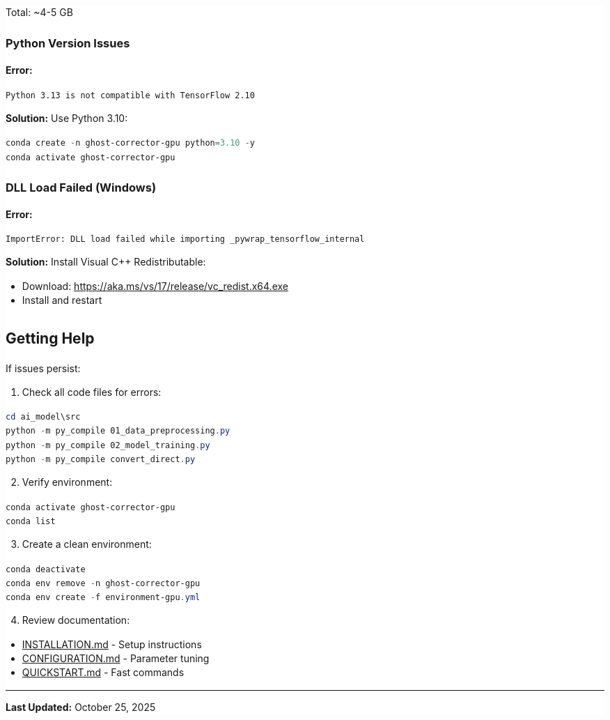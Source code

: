 Total: ~4-5 GB

### Python Version Issues

**Error:**
```
Python 3.13 is not compatible with TensorFlow 2.10
```

**Solution:**
Use Python 3.10:
```powershell
conda create -n ghost-corrector-gpu python=3.10 -y
conda activate ghost-corrector-gpu
```

### DLL Load Failed (Windows)

**Error:**
```
ImportError: DLL load failed while importing _pywrap_tensorflow_internal
```

**Solution:**
Install Visual C++ Redistributable:
- Download: https://aka.ms/vs/17/release/vc_redist.x64.exe
- Install and restart

## Getting Help

If issues persist:

1. Check all code files for errors:
```powershell
cd ai_model\src
python -m py_compile 01_data_preprocessing.py
python -m py_compile 02_model_training.py
python -m py_compile convert_direct.py
```

2. Verify environment:
```powershell
conda activate ghost-corrector-gpu
conda list
```

3. Create a clean environment:
```powershell
conda deactivate
conda env remove -n ghost-corrector-gpu
conda env create -f environment-gpu.yml
```

4. Review documentation:
- [INSTALLATION.md](INSTALLATION.md) - Setup instructions
- [CONFIGURATION.md](CONFIGURATION.md) - Parameter tuning
- [QUICKSTART.md](QUICKSTART.md) - Fast commands

---

**Last Updated:** October 25, 2025
